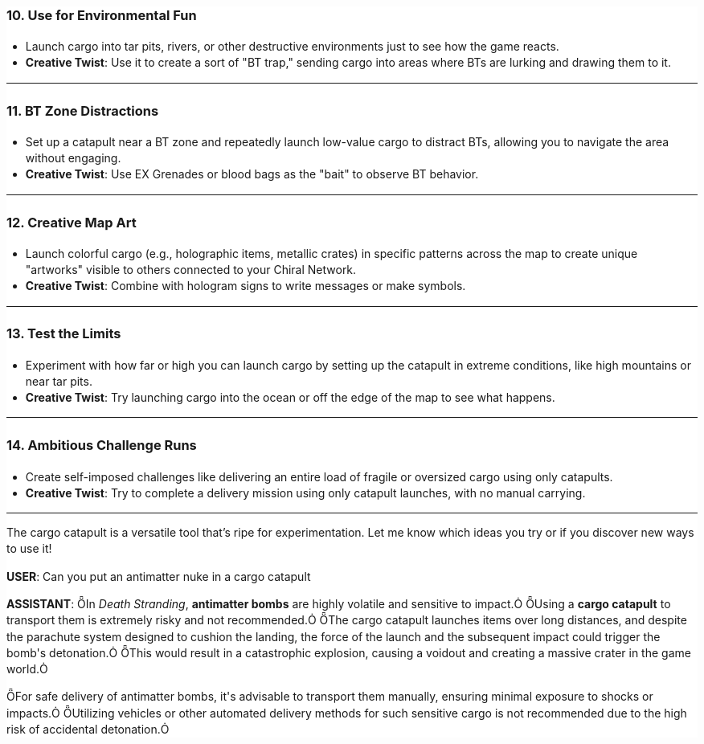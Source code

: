 
### **10. Use for Environmental Fun**
- Launch cargo into tar pits, rivers, or other destructive environments just to see how the game reacts.  
- **Creative Twist**: Use it to create a sort of "BT trap," sending cargo into areas where BTs are lurking and drawing them to it.

---

### **11. BT Zone Distractions**
- Set up a catapult near a BT zone and repeatedly launch low-value cargo to distract BTs, allowing you to navigate the area without engaging.  
- **Creative Twist**: Use EX Grenades or blood bags as the "bait" to observe BT behavior.

---

### **12. Creative Map Art**
- Launch colorful cargo (e.g., holographic items, metallic crates) in specific patterns across the map to create unique "artworks" visible to others connected to your Chiral Network.  
- **Creative Twist**: Combine with hologram signs to write messages or make symbols.

---

### **13. Test the Limits**
- Experiment with how far or high you can launch cargo by setting up the catapult in extreme conditions, like high mountains or near tar pits.  
- **Creative Twist**: Try launching cargo into the ocean or off the edge of the map to see what happens.

---

### **14. Ambitious Challenge Runs**
- Create self-imposed challenges like delivering an entire load of fragile or oversized cargo using only catapults.  
- **Creative Twist**: Try to complete a delivery mission using only catapult launches, with no manual carrying.

---

The cargo catapult is a versatile tool that’s ripe for experimentation. Let me know which ideas you try or if you discover new ways to use it!

**USER**: Can you put an antimatter nuke in a cargo catapult

**ASSISTANT**: In *Death Stranding*, **antimatter bombs** are highly volatile and sensitive to impact. Using a **cargo catapult** to transport them is extremely risky and not recommended. The cargo catapult launches items over long distances, and despite the parachute system designed to cushion the landing, the force of the launch and the subsequent impact could trigger the bomb's detonation. This would result in a catastrophic explosion, causing a voidout and creating a massive crater in the game world.

For safe delivery of antimatter bombs, it's advisable to transport them manually, ensuring minimal exposure to shocks or impacts. Utilizing vehicles or other automated delivery methods for such sensitive cargo is not recommended due to the high risk of accidental detonation.
